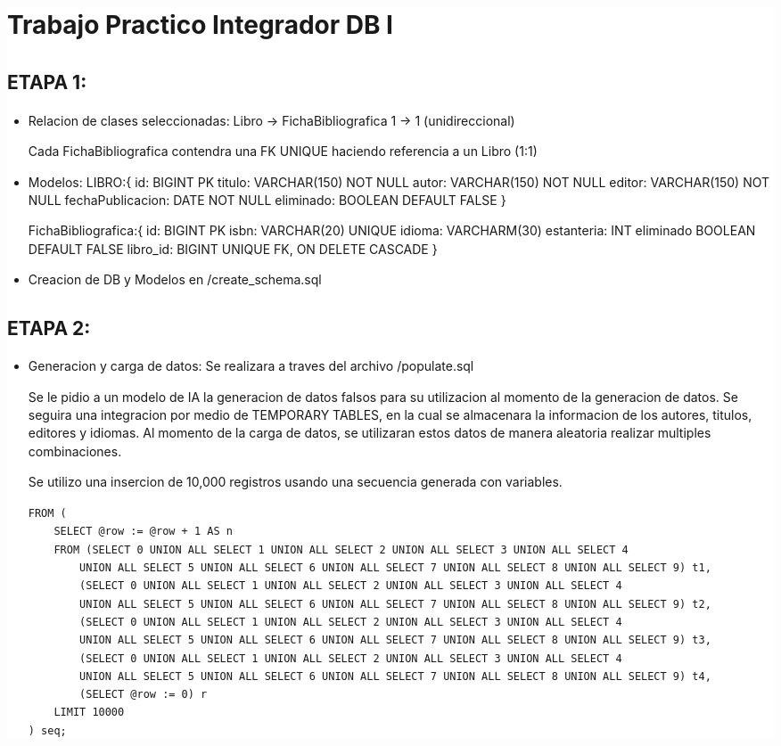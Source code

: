 # Trabajo Practico Integrador DB I

## ETAPA 1:

- Relacion de clases seleccionadas:
  Libro -> FichaBibliografica
  1 -> 1 (unidireccional)

  Cada FichaBibliografica contendra una FK UNIQUE haciendo referencia a un Libro (1:1)

- Modelos:
  LIBRO:{
  id: BIGINT PK
  titulo: VARCHAR(150) NOT NULL
  autor: VARCHAR(150) NOT NULL
  editor: VARCHAR(150) NOT NULL
  fechaPublicacion: DATE NOT NULL
  eliminado: BOOLEAN DEFAULT FALSE
  }

  FichaBibliografica:{
  id: BIGINT PK
  isbn: VARCHAR(20) UNIQUE
  idioma: VARCHARM(30)
  estanteria: INT
  eliminado BOOLEAN DEFAULT FALSE
  libro_id: BIGINT UNIQUE FK, ON DELETE CASCADE
  }

- Creacion de DB y Modelos en /create_schema.sql

## ETAPA 2:

- Generacion y carga de datos:
  Se realizara a traves del archivo /populate.sql

  Se le pidio a un modelo de IA la generacion de datos falsos para su utilizacion al momento de
  la generacion de datos. Se seguira una integracion por medio de TEMPORARY TABLES, en la cual se
  almacenara la informacion de los autores, titulos, editores y idiomas. Al momento de la carga de
  datos, se utilizaran estos datos de manera aleatoria realizar multiples combinaciones.

  Se utilizo una insercion de 10,000 registros usando una secuencia generada con variables.

  ```
  FROM (
      SELECT @row := @row + 1 AS n
      FROM (SELECT 0 UNION ALL SELECT 1 UNION ALL SELECT 2 UNION ALL SELECT 3 UNION ALL SELECT 4
          UNION ALL SELECT 5 UNION ALL SELECT 6 UNION ALL SELECT 7 UNION ALL SELECT 8 UNION ALL SELECT 9) t1,
          (SELECT 0 UNION ALL SELECT 1 UNION ALL SELECT 2 UNION ALL SELECT 3 UNION ALL SELECT 4
          UNION ALL SELECT 5 UNION ALL SELECT 6 UNION ALL SELECT 7 UNION ALL SELECT 8 UNION ALL SELECT 9) t2,
          (SELECT 0 UNION ALL SELECT 1 UNION ALL SELECT 2 UNION ALL SELECT 3 UNION ALL SELECT 4
          UNION ALL SELECT 5 UNION ALL SELECT 6 UNION ALL SELECT 7 UNION ALL SELECT 8 UNION ALL SELECT 9) t3,
          (SELECT 0 UNION ALL SELECT 1 UNION ALL SELECT 2 UNION ALL SELECT 3 UNION ALL SELECT 4
          UNION ALL SELECT 5 UNION ALL SELECT 6 UNION ALL SELECT 7 UNION ALL SELECT 8 UNION ALL SELECT 9) t4,
          (SELECT @row := 0) r
      LIMIT 10000
  ) seq;
  ```
